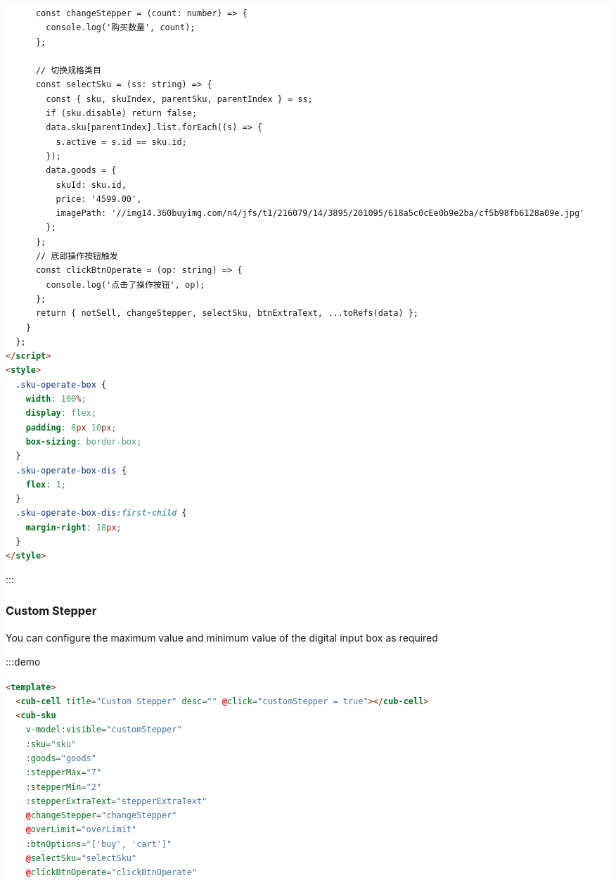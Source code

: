 ```html
      const changeStepper = (count: number) => {
        console.log('购买数量', count);
      };

      // 切换规格类目
      const selectSku = (ss: string) => {
        const { sku, skuIndex, parentSku, parentIndex } = ss;
        if (sku.disable) return false;
        data.sku[parentIndex].list.forEach((s) => {
          s.active = s.id == sku.id;
        });
        data.goods = {
          skuId: sku.id,
          price: '4599.00',
          imagePath: '//img14.360buyimg.com/n4/jfs/t1/216079/14/3895/201095/618a5c0cEe0b9e2ba/cf5b98fb6128a09e.jpg'
        };
      };
      // 底部操作按钮触发
      const clickBtnOperate = (op: string) => {
        console.log('点击了操作按钮', op);
      };
      return { notSell, changeStepper, selectSku, btnExtraText, ...toRefs(data) };
    }
  };
</script>
<style>
  .sku-operate-box {
    width: 100%;
    display: flex;
    padding: 8px 10px;
    box-sizing: border-box;
  }
  .sku-operate-box-dis {
    flex: 1;
  }
  .sku-operate-box-dis:first-child {
    margin-right: 18px;
  }
</style>
```

:::

### Custom Stepper

You can configure the maximum value and minimum value of the digital input box as required

:::demo

```html
<template>
  <cub-cell title="Custom Stepper" desc="" @click="customStepper = true"></cub-cell>
  <cub-sku
    v-model:visible="customStepper"
    :sku="sku"
    :goods="goods"
    :stepperMax="7"
    :stepperMin="2"
    :stepperExtraText="stepperExtraText"
    @changeStepper="changeStepper"
    @overLimit="overLimit"
    :btnOptions="['buy', 'cart']"
    @selectSku="selectSku"
    @clickBtnOperate="clickBtnOperate"
```